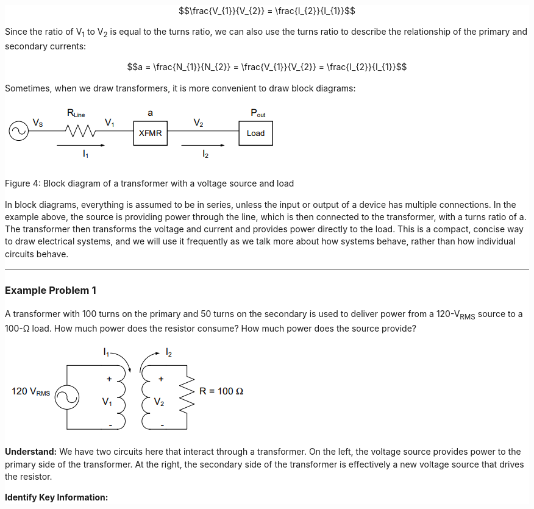 $$\frac{V_{1}}{V_{2}} = \frac{I_{2}}{I_{1}}$$

Since the ratio of V<sub>1</sub> to V<sub>2</sub> is equal to the turns ratio, we can also
use the turns ratio to describe the relationship of the primary and
secondary currents:

$$a = \frac{N_{1}}{N_{2}} = \frac{V_{1}}{V_{2}} = \frac{I_{2}}{I_{1}}$$

Sometimes, when we draw transformers, it is more convenient to draw
block diagrams:

![](./ECE215_Obj06_media/media/image5.png)

Figure 4: Block diagram of a transformer with a voltage source and load

In block diagrams, everything is assumed to be in series, unless the
input or output of a device has multiple connections. In the example
above, the source is providing power through the line, which is then
connected to the transformer, with a turns ratio of a. The transformer
then transforms the voltage and current and provides power directly to
the load. This is a compact, concise way to draw electrical systems, and
we will use it frequently as we talk more about how systems behave,
rather than how individual circuits behave.

-----------------------
### Example Problem 1
A transformer with 100 turns on the primary and
50 turns on the secondary is used to deliver power from a 120-V<sub>RMS</sub>
source to a 100-Ω load. How much power does the resistor consume? How
much power does the source provide?

![](./ECE215_Obj06_media/media/image6.png)

**Understand:** We have two circuits here that interact through a
transformer. On the left, the voltage source provides power to the
primary side of the transformer. At the right, the secondary side of the
transformer is effectively a new voltage source that drives the
resistor.

**Identify Key Information:**
